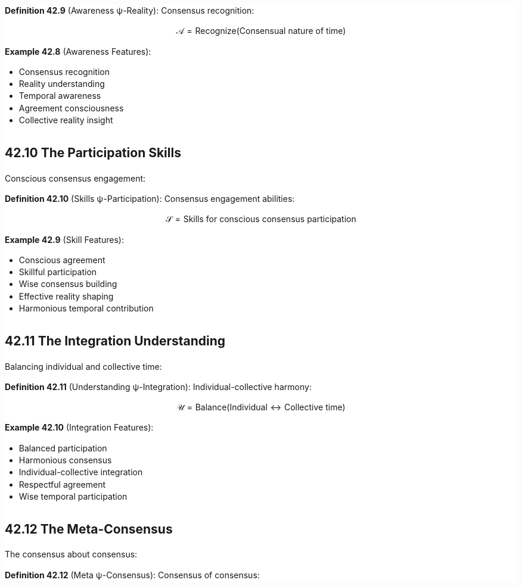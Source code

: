 **Definition 42.9** (Awareness ψ-Reality): Consensus recognition:

$$
\mathcal{A} = \text{Recognize}(\text{Consensual nature of time})
$$

**Example 42.8** (Awareness Features):

- Consensus recognition
- Reality understanding
- Temporal awareness
- Agreement consciousness
- Collective reality insight

## 42.10 The Participation Skills

Conscious consensus engagement:

**Definition 42.10** (Skills ψ-Participation): Consensus engagement abilities:

$$
\mathcal{S} = \text{Skills for conscious consensus participation}
$$

**Example 42.9** (Skill Features):

- Conscious agreement
- Skillful participation
- Wise consensus building
- Effective reality shaping
- Harmonious temporal contribution

## 42.11 The Integration Understanding

Balancing individual and collective time:

**Definition 42.11** (Understanding ψ-Integration): Individual-collective harmony:

$$
\mathcal{U} = \text{Balance}(\text{Individual} \leftrightarrow \text{Collective time})
$$

**Example 42.10** (Integration Features):

- Balanced participation
- Harmonious consensus
- Individual-collective integration
- Respectful agreement
- Wise temporal participation

## 42.12 The Meta-Consensus

The consensus about consensus:

**Definition 42.12** (Meta ψ-Consensus): Consensus of consensus:
